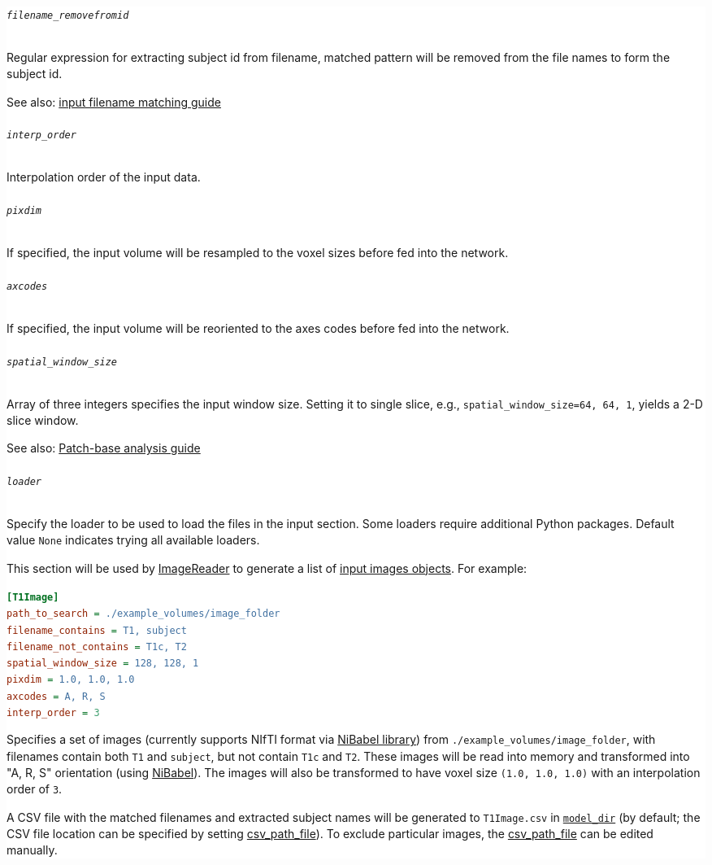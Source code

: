 ###### `filename_removefromid`
Regular expression for extracting subject id from filename, 
matched pattern will be removed from the file names to form the subject id.

See also: [input filename matching guide](./filename_matching.html)

###### `interp_order`
Interpolation order of the input data.

###### `pixdim`
If specified, the input volume will be resampled to the voxel sizes
before fed into the network.

###### `axcodes`
If specified, the input volume will be reoriented to the axes codes
before fed into the network.

###### `spatial_window_size`
Array of three integers specifies the input window size.
Setting it to single slice, e.g., `spatial_window_size=64, 64, 1`, yields a 2-D slice window.

See also: [Patch-base analysis guide](./window_sizes.html)

###### `loader`
Specify the loader to be used to load the files in the input section.
Some loaders require additional Python packages.
Default value `None` indicates trying all available loaders.

This section will be used by [ImageReader](./niftynet.io.image_reader.html)
to generate a list of [input images objects](./niftynet.io.image_type.html).
For example:
```ini
[T1Image]
path_to_search = ./example_volumes/image_folder
filename_contains = T1, subject
filename_not_contains = T1c, T2
spatial_window_size = 128, 128, 1
pixdim = 1.0, 1.0, 1.0
axcodes = A, R, S
interp_order = 3
```
Specifies a set of images
(currently supports NIfTI format via [NiBabel library](http://nipy.org/nibabel/nifti_images.html))
from `./example_volumes/image_folder`, with filenames contain both `T1` and
`subject`, but not contain `T1c` and `T2`. These images will be read into
memory and transformed into "A, R, S" orientation
(using [NiBabel](http://nipy.org/nibabel/reference/nibabel.orientations.html)).
The images will also be transformed to have voxel size `(1.0, 1.0, 1.0)`
with an interpolation order of `3`.

A CSV file with the matched filenames and extracted subject names will be
generated to `T1Image.csv` in [`model_dir`](#model-dir) (by default; the CSV
file location can be specified by setting [csv_path_file](#csv-path-file)).  To exclude
particular images, the [csv_path_file](#csv-path-file) can be edited manually.
